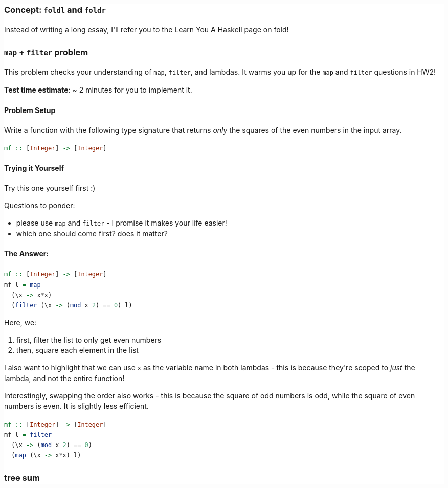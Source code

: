 ### Concept: `foldl` and `foldr`

Instead of writing a long essay, I'll refer you to the [Learn You A Haskell page on fold](http://learnyouahaskell.com/higher-order-functions#folds)!

### `map` + `filter` problem

This problem checks your understanding of `map`, `filter`, and lambdas. It warms you up for the `map` and `filter` questions in HW2!

**Test time estimate**: ~ 2 minutes for you to implement it.

#### Problem Setup

Write a function with the following type signature that returns *only* the squares of the even numbers in the input array.

```hs
mf :: [Integer] -> [Integer]
```

#### Trying it Yourself

Try this one yourself first :)

Questions to ponder:

- please use `map` and `filter` - I promise it makes your life easier!
- which one should come first? does it matter?

#### The Answer:

```hs
mf :: [Integer] -> [Integer]
mf l = map
  (\x -> x*x)
  (filter (\x -> (mod x 2) == 0) l)
```

Here, we:

1. first, filter the list to only get even numbers
2. then, square each element in the list

I also want to highlight that we can use `x` as the variable name in both lambdas - this is because they're scoped to *just* the lambda, and not the entire function!

Interestingly, swapping the order also works - this is because the square of odd numbers is odd, while the square of even numbers is even. It is slightly less efficient.

```hs
mf :: [Integer] -> [Integer]
mf l = filter
  (\x -> (mod x 2) == 0)
  (map (\x -> x*x) l)
```

### tree sum
